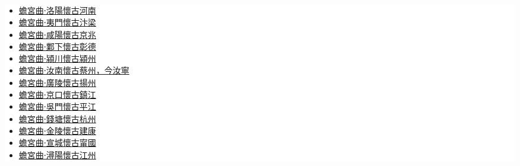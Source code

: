- [蟾宮曲·洛陽懷古河南](https://zh.wikisource.org/wiki/%E8%9F%BE%E5%AE%AE%E6%9B%B2%C2%B7%E6%B4%9B%E9%99%BD%E6%87%B7%E5%8F%A4%E6%B2%B3%E5%8D%97)
- [蟾宮曲·夷門懷古汴梁](https://zh.wikisource.org/wiki/%E8%9F%BE%E5%AE%AE%E6%9B%B2%C2%B7%E5%A4%B7%E9%96%80%E6%87%B7%E5%8F%A4%E6%B1%B4%E6%A2%81)
- [蟾宮曲·咸陽懷古京兆](https://zh.wikisource.org/wiki/%E8%9F%BE%E5%AE%AE%E6%9B%B2%C2%B7%E5%92%B8%E9%99%BD%E6%87%B7%E5%8F%A4%E4%BA%AC%E5%85%86)
- [蟾宮曲·鄴下懷古彰德](https://zh.wikisource.org/wiki/%E8%9F%BE%E5%AE%AE%E6%9B%B2%C2%B7%E9%84%B4%E4%B8%8B%E6%87%B7%E5%8F%A4%E5%BD%B0%E5%BE%B7)
- [蟾宮曲·潁川懷古潁州](https://zh.wikisource.org/wiki/%E8%9F%BE%E5%AE%AE%E6%9B%B2%C2%B7%E6%BD%81%E5%B7%9D%E6%87%B7%E5%8F%A4%E6%BD%81%E5%B7%9E)
- [蟾宮曲·汝南懷古蔡州，今汝寧](https://zh.wikisource.org/wiki/%E8%9F%BE%E5%AE%AE%E6%9B%B2%C2%B7%E6%B1%9D%E5%8D%97%E6%87%B7%E5%8F%A4%E8%94%A1%E5%B7%9E%EF%BC%8C%E4%BB%8A%E6%B1%9D%E5%AF%A7)
- [蟾宮曲·廣陵懷古揚州](https://zh.wikisource.org/wiki/%E8%9F%BE%E5%AE%AE%E6%9B%B2%C2%B7%E5%BB%A3%E9%99%B5%E6%87%B7%E5%8F%A4%E6%8F%9A%E5%B7%9E)
- [蟾宮曲·京口懷古鎮江](https://zh.wikisource.org/wiki/%E8%9F%BE%E5%AE%AE%E6%9B%B2%C2%B7%E4%BA%AC%E5%8F%A3%E6%87%B7%E5%8F%A4%E9%8E%AE%E6%B1%9F)
- [蟾宮曲·吳門懷古平江](https://zh.wikisource.org/wiki/%E8%9F%BE%E5%AE%AE%E6%9B%B2%C2%B7%E5%90%B3%E9%96%80%E6%87%B7%E5%8F%A4%E5%B9%B3%E6%B1%9F)
- [蟾宮曲·錢塘懷古杭州](https://zh.wikisource.org/wiki/%E8%9F%BE%E5%AE%AE%E6%9B%B2%C2%B7%E9%8C%A2%E5%A1%98%E6%87%B7%E5%8F%A4%E6%9D%AD%E5%B7%9E)
- [蟾宮曲·金陵懷古建康](https://zh.wikisource.org/wiki/%E8%9F%BE%E5%AE%AE%E6%9B%B2%C2%B7%E9%87%91%E9%99%B5%E6%87%B7%E5%8F%A4%E5%BB%BA%E5%BA%B7)
- [蟾宮曲·宣城懷古甯國](https://zh.wikisource.org/wiki/%E8%9F%BE%E5%AE%AE%E6%9B%B2%C2%B7%E5%AE%A3%E5%9F%8E%E6%87%B7%E5%8F%A4%E7%94%AF%E5%9C%8B)
- [蟾宮曲·潯陽懷古江州](https://zh.wikisource.org/wiki/%E8%9F%BE%E5%AE%AE%E6%9B%B2%C2%B7%E6%BD%AF%E9%99%BD%E6%87%B7%E5%8F%A4%E6%B1%9F%E5%B7%9E)

